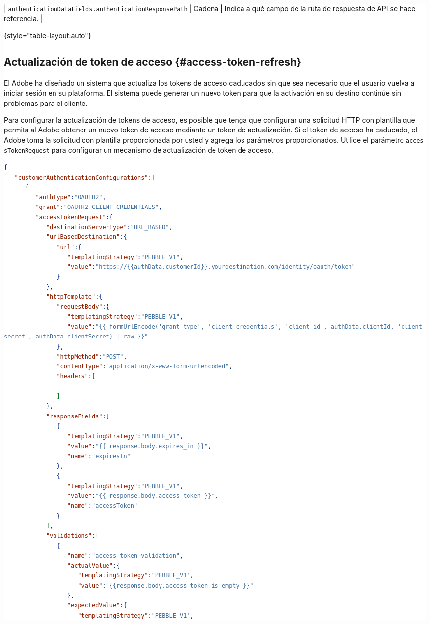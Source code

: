 | `authenticationDataFields.authenticationResponsePath` | Cadena | Indica a qué campo de la ruta de respuesta de API se hace referencia. |

{style="table-layout:auto"}

## Actualización de token de acceso {#access-token-refresh}

El Adobe ha diseñado un sistema que actualiza los tokens de acceso caducados sin que sea necesario que el usuario vuelva a iniciar sesión en su plataforma. El sistema puede generar un nuevo token para que la activación en su destino continúe sin problemas para el cliente.

Para configurar la actualización de tokens de acceso, es posible que tenga que configurar una solicitud HTTP con plantilla que permita al Adobe obtener un nuevo token de acceso mediante un token de actualización. Si el token de acceso ha caducado, el Adobe toma la solicitud con plantilla proporcionada por usted y agrega los parámetros proporcionados. Utilice el parámetro `accessTokenRequest` para configurar un mecanismo de actualización de token de acceso.


```json
{
   "customerAuthenticationConfigurations":[
      {
         "authType":"OAUTH2",
         "grant":"OAUTH2_CLIENT_CREDENTIALS",
         "accessTokenRequest":{
            "destinationServerType":"URL_BASED",
            "urlBasedDestination":{
               "url":{
                  "templatingStrategy":"PEBBLE_V1",
                  "value":"https://{{authData.customerId}}.yourdestination.com/identity/oauth/token"
               }
            },
            "httpTemplate":{
               "requestBody":{
                  "templatingStrategy":"PEBBLE_V1",
                  "value":"{{ formUrlEncode('grant_type', 'client_credentials', 'client_id', authData.clientId, 'client_secret', authData.clientSecret) | raw }}"
               },
               "httpMethod":"POST",
               "contentType":"application/x-www-form-urlencoded",
               "headers":[
                  
               ]
            },
            "responseFields":[
               {
                  "templatingStrategy":"PEBBLE_V1",
                  "value":"{{ response.body.expires_in }}",
                  "name":"expiresIn"
               },
               {
                  "templatingStrategy":"PEBBLE_V1",
                  "value":"{{ response.body.access_token }}",
                  "name":"accessToken"
               }
            ],
            "validations":[
               {
                  "name":"access_token validation",
                  "actualValue":{
                     "templatingStrategy":"PEBBLE_V1",
                     "value":"{{response.body.access_token is empty }}"
                  },
                  "expectedValue":{
                     "templatingStrategy":"PEBBLE_V1",
```